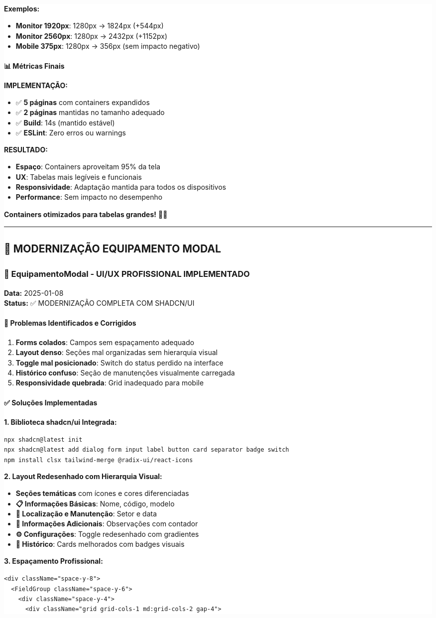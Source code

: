 **Exemplos:**
- **Monitor 1920px**: 1280px → 1824px (+544px)
- **Monitor 2560px**: 1280px → 2432px (+1152px)
- **Mobile 375px**: 1280px → 356px (sem impacto negativo)

#### 📊 Métricas Finais

**IMPLEMENTAÇÃO:**
- ✅ **5 páginas** com containers expandidos
- ✅ **2 páginas** mantidas no tamanho adequado
- ✅ **Build**: 14s (mantido estável)
- ✅ **ESLint**: Zero erros ou warnings

**RESULTADO:**
- **Espaço**: Containers aproveitam 95% da tela
- **UX**: Tabelas mais legíveis e funcionais
- **Responsividade**: Adaptação mantida para todos os dispositivos
- **Performance**: Sem impacto no desempenho

**Containers otimizados para tabelas grandes!** 📏✨

---

## 🎨 MODERNIZAÇÃO EQUIPAMENTO MODAL

### 📱 EquipamentoModal - UI/UX PROFISSIONAL IMPLEMENTADO
**Data:** 2025-01-08  
**Status:** ✅ MODERNIZAÇÃO COMPLETA COM SHADCN/UI

#### 🚨 Problemas Identificados e Corrigidos
1. **Forms colados**: Campos sem espaçamento adequado
2. **Layout denso**: Seções mal organizadas sem hierarquia visual
3. **Toggle mal posicionado**: Switch do status perdido na interface
4. **Histórico confuso**: Seção de manutenções visualmente carregada
5. **Responsividade quebrada**: Grid inadequado para mobile

#### ✅ Soluções Implementadas

**1. Biblioteca shadcn/ui Integrada:**
```bash
npx shadcn@latest init
npx shadcn@latest add dialog form input label button card separator badge switch
npm install clsx tailwind-merge @radix-ui/react-icons
```

**2. Layout Redesenhado com Hierarquia Visual:**
- **Seções temáticas** com ícones e cores diferenciadas
- **📋 Informações Básicas**: Nome, código, modelo
- **🏢 Localização e Manutenção**: Setor e data
- **📝 Informações Adicionais**: Observações com contador
- **⚙️ Configurações**: Toggle redesenhado com gradientes
- **🔧 Histórico**: Cards melhorados com badges visuais

**3. Espaçamento Profissional:**
```tsx
<div className="space-y-8">
  <FieldGroup className="space-y-6">
    <div className="space-y-4">
      <div className="grid grid-cols-1 md:grid-cols-2 gap-4">
```
